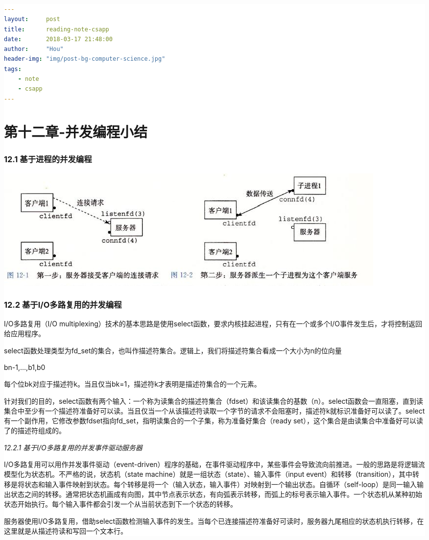 ```yaml
---
layout:     post
title:      reading-note-csapp
date:       2018-03-17 21:48:00
author:     "Hou"
header-img: "img/post-bg-computer-science.jpg"
tags:
    - note
    - csapp
---
```

第十二章-并发编程小结
============

### 12.1 基于进程的并发编程

![](/img/post/post-2018-02-28-55.jpg)


### 12.2 基于I/O多路复用的并发编程

I/O多路复用（I/O multiplexing）技术的基本思路是使用select函数，要求内核挂起进程，只有在一个或多个I/O事件发生后，才将控制返回给应用程序。

select函数处理类型为fd_set的集合，也叫作描述符集合。逻辑上，我们将描述符集合看成一个大小为n的位向量

bn-1,...,b1,b0

每个位bk对应于描述符k。当且仅当bk=1，描述符k才表明是描述符集合的一个元素。

针对我们的目的，select函数有两个输入：一个称为读集合的描述符集合（fdset）和该读集合的基数（n）。select函数会一直阻塞，直到读集合中至少有一个描述符准备好可以读。当且仅当一个从该描述符读取一个字节的请求不会阻塞时，描述符k就标识准备好可以读了。select有一个副作用，它修改参数fdset指向fd_set，指明读集合的一个子集，称为准备好集合（ready set），这个集合是由读集合中准备好可以读了的描述符组成的。

*12.2.1 基于I/O多路复用的并发事件驱动服务器*

I/O多路复用可以用作并发事件驱动（event-driven）程序的基础，在事件驱动程序中，某些事件会导致流向前推进。一般的思路是将逻辑流模型化为状态机。不严格的说，状态机（state machine）就是一组状态（state）、输入事件（input event）和转移（transition），其中转移是将状态和输入事件映射到状态。每个转移是将一个（输入状态，输入事件）对映射到一个输出状态。自循环（self-loop）是同一输入输出状态之间的转移。通常把状态机画成有向图，其中节点表示状态，有向弧表示转移，而弧上的标号表示输入事件。一个状态机从某种初始状态开始执行。每个输入事件都会引发一个从当前状态到下一个状态的转移。

服务器使用I/O多路复用，借助select函数检测输入事件的发生。当每个已连接描述符准备好可读时，服务器九尾相应的状态机执行转移，在这里就是从描述符读和写回一个文本行。
